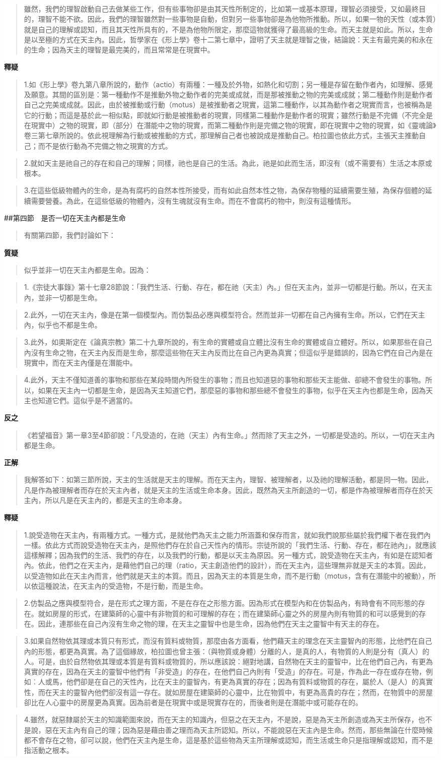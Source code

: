 >雖然，我們的理智啟動自己去做某些工作，但有些事物卻是由其天性所制定的，比如第一或基本原理，理智必須接受，又如最終目的，理智不能不欲。因此，我們的理智雖然對一些事物是自動，但對另一些事物卻是為他物所推動。所以，如果一物的天性（或本質）就是自己的理解或認知，而且其天性所具有的，不是為他物所限定，那麼這物就獲得了最高級的生命。而天主就是如此。所以，生命是以至極的方式在天主內。因此，哲學家在《形上學》卷十二第七章中，證明了天主就是理智之後，結論說：天主有最完美的和永在的生命；因為天主的理智是最完美的，而且常常是在現實中。

**釋疑**
>1.如《形上學》卷九第八章所說的，動作（actio）有兩種：一種及於外物，如熱化和切割；另一種是存留在動作者內，如理解、感覺及願意。其間的區別是：第一種動作不是推動外物之動作者的完美或成就，而是那被推動之物的完美或成就；第二種動作則是動作者自己之完美或成就。因此，由於被推動或行動（motus）是被推動者之現實，這第二種動作，以其為動作者之現實而言，也被稱為是它的行動；而這是基於此一相似點，即就如行動是被推動者的現實，同樣第二種動作是動作者的現實；雖然行動是不完備（不完全是在現實中）之物的現實，即（部分）在潛能中之物的現實，而第二種動作則是完備之物的現實，即在現實中之物的現實，如《靈魂論》卷三第七章所說的。依此視理解為行動或被推動的方式，那理解自己者也被說成是推動自己。柏拉圖也依此方式，主張天主推動自己；而不是依行動為不完備之物之現實的方式。

>2.就如天主是祂自己的存在和自己的理解；同樣，祂也是自己的生活。為此，祂是如此而生活，即沒有（或不需要有）生活之本原或根本。

>3.在這些低級物體內的生命，是為有腐朽的自然本性所接受，而有如此自然本性之物，為保存物種的延續需要生殖，為保存個體的延續需要營養。為此，在這些低級的物體內，沒有生魂就沒有生命。而在不會腐朽的物中，則沒有這種情形。

##第四節　是否一切在天主內都是生命
>有關第四節，我們討論如下：

**質疑**
>似乎並非一切在天主內都是生命。因為：

>1.《宗徒大事錄》第十七章28節說：「我們生活、行動、存在，都在祂（天主）內。」但在天主內，並非一切都是行動。所以，在天主內，並非一切都是生命。

>2.此外，一切在天主內，像是在第一個模型內。而仿製品必應與模型符合。然而並非一切都在自己內擁有生命。所以，它們在天主內，似乎也不都是生命。

>3.此外，如奧斯定在《論真宗教》第二十九章所說的，有生命的實體或自立體比沒有生命的實體或自立體好。所以，如果那些在自己內沒有生命之物，在天主內反而是生命，那麼這些物在天主內反而比在自己內更為真實；但這似乎是錯誤的，因為它們在自己內是在現實中，而在天主內僅是在潛能中。

>4.此外，天主不僅知道善的事物和那些在某段時間內所發生的事物；而且也知道惡的事物和那些天主能做、卻總不會發生的事物。所以，如果在天主內一切都是生命，是因為天主知道它們，那麼惡的事物和那些總不會發生的事物，似乎在天主內也都是生命，因為天主也知道它們。這似乎是不適當的。

**反之**
>《若望福音》第一章3至4節卻說：「凡受造的，在祂（天主）內有生命。」然而除了天主之外，一切都是受造的。所以，一切在天主內都是生命。

**正解**
>我解答如下：如第三節所說，天主的生活就是天主的理解。而在天主內，理智、被理解者，以及祂的理解活動，都是同一物。因此，凡是作為被理解者而存在於天主內者，就是天主的生活或生命本身。因此，既然為天主所創造的一切，都是作為被理解者而存在於天主內，所以凡是在天主內的，都是天主的生命本身。

**釋疑**
>1.說受造物在天主內，有兩種方式。一種方式，是就他們為天主之能力所涵蓋和保存而言，就如我們說那些屬於我們權下者在我們內一樣。依此方式而說受造物在天主內，是照他們存在於自己天性內的情形。宗徒所說的「我們生活、行動、存在，都在祂內」，就應該這樣解釋；因為我們的生活、我們的存在，以及我們的行動，都是以天主為原因。另一種方式，說受造物在天主內，有如是在認知者內。依此，他們之在天主內，是藉他們自己的理（ratio，天主創造他們的設計），而在天主內，這些理無非就是天主的本質。因此，以受造物如此在天主內而言，他們就是天主的本質。而且，因為天主的本質是生命，而不是行動（motus，含有在潛能中的被動），所以依這種說法，在天主內的受造物，不是行動，而是生命。

>2.仿製品之應與模型符合，是在形式之理方面，不是在存在之形態方面。因為形式在模型內和在仿製品內，有時會有不同形態的存在。就如房屋的形式，在建築師的心靈中有非物質的和可理解的存在；而在建築師心靈之外的房屋內則有物質的和可以感覺到的存在。因此，連那些在自己內沒有生命之物的理，在天主之靈智中也是生命，因為他們在天主之靈智中有天主的存在。

>3.如果自然物依其理或本質只有形式，而沒有質料或物質，那麼由各方面看，他們藉天主的理念在天主靈智內的形態，比他們在自己內的形態，都更為真實。為了這個緣故，柏拉圖也曾主張：（與物質或身體）分離的人，是真的人，有物質的人則是分有（真人）的人。可是，由於自然物依其理或本質是有質料或物質的，所以應該說：絕對地講，自然物在天主的靈智中，比在他們自己內，有更為真實的存在，因為在天主的靈智中他們有「非受造」的存在，在他們自己內則有「受造」的存在。可是，作為此一存在或存在物，例如︰人或馬，他們卻是在自己的天性內，比在天主的靈智內，有更為真實的存在；因為有質料或物質的存在，屬於人（是人）的真實性，而在天主的靈智內他們卻沒有這一存在。就如房屋在建築師的心靈中，比在物質中，有更為高貴的存在；然而，在物質中的房屋卻比在人心靈中的房屋更為真實。因為前者是在現實中或是現實存在的，而後者則是在潛能中或可能存在的。

>4.雖然，就惡隸屬於天主的知識範圍來說，而在天主的知識內，但惡之在天主內，不是說，惡是為天主所創造或為天主所保存，也不是說，惡在天主內有自己的理；因為惡是藉由善之理而為天主所認知。所以，不能說惡在天主內是生命。然而，那些無論在什麼時候都不會存在之物，卻可以說，他們在天主內是生命，這是基於這些物為天主所理解或認知，而生活或生命只是指理解或認知，而不是指活動之根本。


